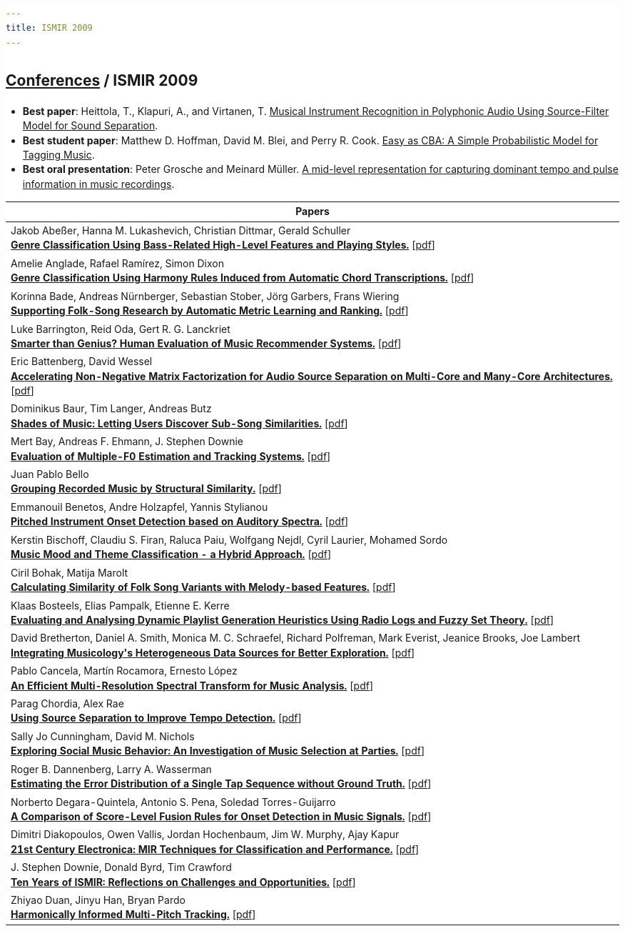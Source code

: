 ```yaml
---
title: ISMIR 2009
---
```


## [Conferences]({{site.base_url}}/conferences) / ISMIR 2009

* **Best paper**: Heittola, T., Klapuri, A., and Virtanen, T. [Musical Instrument Recognition in Polyphonic Audio Using Source-Filter Model for Sound Separation](http://dblp.uni-trier.de/rec/html/conf/ismir/HeittolaKV09).
* **Best student paper**: Matthew D. Hoffman, David M. Blei, and Perry R. Cook. [Easy as CBA: A Simple Probabilistic Model for Tagging Music](http://dblp.uni-trier.de/rec/html/conf/ismir/HoffmanBC09).
* **Best oral presentation**: Peter Grosche and Meinard Müller. [A mid-level representation for capturing dominant tempo and pulse information in music recordings](http://dblp.uni-trier.de/rec/html/conf/ismir/GroscheM09).

| Papers |
| --- |
|Jakob Abeßer, Hanna M. Lukashevich, Christian Dittmar, Gerald Schuller<br>**[Genre Classification Using Bass-Related High-Level Features and Playing Styles.](https://doi.org/10.5281/zenodo.1417697)** [[pdf](https://zenodo.org/record/1417697/files/AbesserLDS09.pdf)]|
|Amelie Anglade, Rafael Ramírez, Simon Dixon<br>**[Genre Classification Using Harmony Rules Induced from Automatic Chord Transcriptions.](https://doi.org/10.5281/zenodo.1414944)** [[pdf](https://zenodo.org/record/1414944/files/AngladeRD09.pdf)]|
|Korinna Bade, Andreas Nürnberger, Sebastian Stober, Jörg Garbers, Frans Wiering<br>**[Supporting Folk-Song Research by Automatic Metric Learning and Ranking.](https://doi.org/10.5281/zenodo.1418165)** [[pdf](https://zenodo.org/record/1418165/files/BadeNSGW09.pdf)]|
|Luke Barrington, Reid Oda, Gert R. G. Lanckriet<br>**[Smarter than Genius? Human Evaluation of Music Recommender Systems.](https://doi.org/10.5281/zenodo.1417803)** [[pdf](https://zenodo.org/record/1417803/files/BarringtonOL09.pdf)]|
|Eric Battenberg, David Wessel<br>**[Accelerating Non-Negative Matrix Factorization for Audio Source Separation on Multi-Core and Many-Core Architectures.](https://doi.org/10.5281/zenodo.1417020)** [[pdf](https://zenodo.org/record/1417020/files/BattenbergW09.pdf)]|
|Dominikus Baur, Tim Langer, Andreas Butz<br>**[Shades of Music: Letting Users Discover Sub-Song Similarities.](https://doi.org/10.5281/zenodo.1417844)** [[pdf](https://zenodo.org/record/1417844/files/BaurLB09.pdf)]|
|Mert Bay, Andreas F. Ehmann, J. Stephen Downie<br>**[Evaluation of Multiple-F0 Estimation and Tracking Systems.](https://doi.org/10.5281/zenodo.1418241)** [[pdf](https://zenodo.org/record/1418241/files/BayED09.pdf)]|
|Juan Pablo Bello<br>**[Grouping Recorded Music by Structural Similarity.](https://doi.org/10.5281/zenodo.1414876)** [[pdf](https://zenodo.org/record/1414876/files/Bello09.pdf)]|
|Emmanouil Benetos, Andre Holzapfel, Yannis Stylianou<br>**[Pitched Instrument Onset Detection based on Auditory Spectra.](https://doi.org/10.5281/zenodo.1416174)** [[pdf](https://zenodo.org/record/1416174/files/BenetosHS09.pdf)]|
|Kerstin Bischoff, Claudiu S. Firan, Raluca Paiu, Wolfgang Nejdl, Cyril Laurier, Mohamed Sordo<br>**[Music Mood and Theme Classification - a Hybrid Approach.](https://doi.org/10.5281/zenodo.1417317)** [[pdf](https://zenodo.org/record/1417317/files/BischoffFPNLS09.pdf)]|
|Ciril Bohak, Matija Marolt<br>**[Calculating Similarity of Folk Song Variants with Melody-based Features.](https://doi.org/10.5281/zenodo.1416516)** [[pdf](https://zenodo.org/record/1416516/files/BohakM09.pdf)]|
|Klaas Bosteels, Elias Pampalk, Etienne E. Kerre<br>**[Evaluating and Analysing Dynamic Playlist Generation Heuristics Using Radio Logs and Fuzzy Set Theory.](https://doi.org/10.5281/zenodo.1417675)** [[pdf](https://zenodo.org/record/1417675/files/BosteelsPK09.pdf)]|
|David Bretherton, Daniel A. Smith, Monica M. C. Schraefel, Richard Polfreman, Mark Everist, Jeanice Brooks, Joe Lambert<br>**[Integrating Musicology's Heterogeneous Data Sources for Better Exploration.](https://doi.org/10.5281/zenodo.1415168)** [[pdf](https://zenodo.org/record/1415168/files/BrethertonSSPEBL09.pdf)]|
|Pablo Cancela, Martín Rocamora, Ernesto López<br>**[An Efficient Multi-Resolution Spectral Transform for Music Analysis.](https://doi.org/10.5281/zenodo.1416788)** [[pdf](https://zenodo.org/record/1416788/files/CancelaRL09.pdf)]|
|Parag Chordia, Alex Rae<br>**[Using Source Separation to Improve Tempo Detection.](https://doi.org/10.5281/zenodo.1416536)** [[pdf](https://zenodo.org/record/1416536/files/ChordiaR09.pdf)]|
|Sally Jo Cunningham, David M. Nichols<br>**[Exploring Social Music Behavior: An Investigation of Music Selection at Parties.](https://doi.org/10.5281/zenodo.1416410)** [[pdf](https://zenodo.org/record/1416410/files/CunninghamN09.pdf)]|
|Roger B. Dannenberg, Larry A. Wasserman<br>**[Estimating the Error Distribution of a Single Tap Sequence without Ground Truth.](https://doi.org/10.5281/zenodo.1417265)** [[pdf](https://zenodo.org/record/1417265/files/DannenbergW09.pdf)]|
|Norberto Degara-Quintela, Antonio S. Pena, Soledad Torres-Guijarro<br>**[A Comparison of Score-Level Fusion Rules for Onset Detection in Music Signals.](https://doi.org/10.5281/zenodo.1415692)** [[pdf](https://zenodo.org/record/1415692/files/Degara-QuintelaPT09.pdf)]|
|Dimitri Diakopoulos, Owen Vallis, Jordan Hochenbaum, Jim W. Murphy, Ajay Kapur<br>**[21st Century Electronica: MIR Techniques for Classification and Performance.](https://doi.org/10.5281/zenodo.1416278)** [[pdf](https://zenodo.org/record/1416278/files/DiakopoulosVHMK09.pdf)]|
|J. Stephen Downie, Donald Byrd, Tim Crawford<br>**[Ten Years of ISMIR: Reflections on Challenges and Opportunities.](https://doi.org/10.5281/zenodo.1415170)** [[pdf](https://zenodo.org/record/1415170/files/DownieBC09.pdf)]|
|Zhiyao Duan, Jinyu Han, Bryan Pardo<br>**[Harmonically Informed Multi-Pitch Tracking.](https://doi.org/10.5281/zenodo.1418045)** [[pdf](https://zenodo.org/record/1418045/files/DuanHP09.pdf)]|
